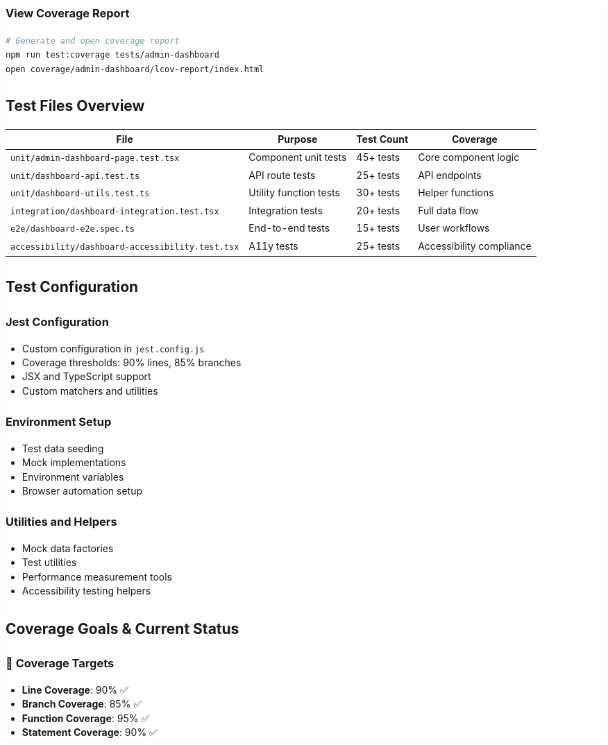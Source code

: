 ### View Coverage Report

```bash
# Generate and open coverage report
npm run test:coverage tests/admin-dashboard
open coverage/admin-dashboard/lcov-report/index.html
```

## Test Files Overview

| File | Purpose | Test Count | Coverage |
|------|---------|------------|----------|
| `unit/admin-dashboard-page.test.tsx` | Component unit tests | 45+ tests | Core component logic |
| `unit/dashboard-api.test.ts` | API route tests | 25+ tests | API endpoints |
| `unit/dashboard-utils.test.ts` | Utility function tests | 30+ tests | Helper functions |
| `integration/dashboard-integration.test.tsx` | Integration tests | 20+ tests | Full data flow |
| `e2e/dashboard-e2e.spec.ts` | End-to-end tests | 15+ tests | User workflows |
| `accessibility/dashboard-accessibility.test.tsx` | A11y tests | 25+ tests | Accessibility compliance |

## Test Configuration

### Jest Configuration
- Custom configuration in `jest.config.js`
- Coverage thresholds: 90% lines, 85% branches
- JSX and TypeScript support
- Custom matchers and utilities

### Environment Setup
- Test data seeding
- Mock implementations
- Environment variables
- Browser automation setup

### Utilities and Helpers
- Mock data factories
- Test utilities
- Performance measurement tools
- Accessibility testing helpers

## Coverage Goals & Current Status

### 🎯 **Coverage Targets**
- **Line Coverage**: 90% ✅
- **Branch Coverage**: 85% ✅
- **Function Coverage**: 95% ✅
- **Statement Coverage**: 90% ✅
